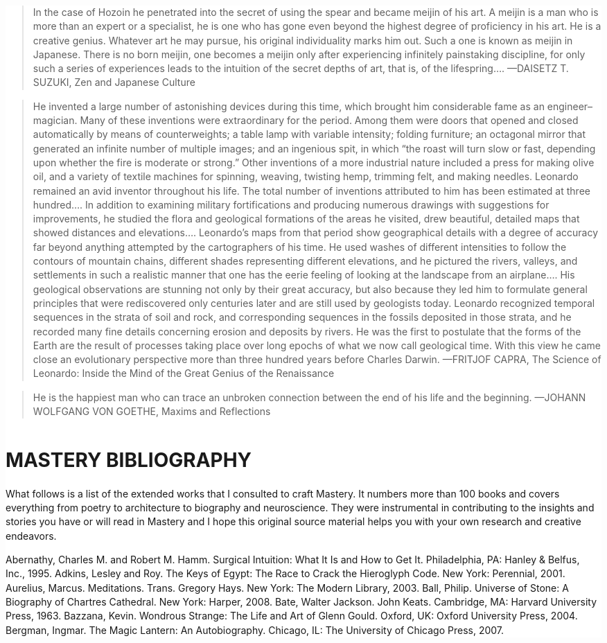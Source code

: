 > In the case of Hozoin he penetrated into the secret of using the spear and became meijin of his art. A meijin is a man who is more than an expert or a specialist, he is one who has gone even beyond the highest degree of proficiency in his art. He is a creative genius. Whatever art he may pursue, his original individuality marks him out. Such a one is known as meijin in Japanese. There is no born meijin, one becomes a meijin only after experiencing infinitely painstaking discipline, for only such a series of experiences leads to the intuition of the secret depths of art, that is, of the lifespring…. —DAISETZ T. SUZUKI, Zen and Japanese Culture 
 
> He invented a large number of astonishing devices during this time, which brought him considerable fame as an engineer–magician. Many of these inventions were extraordinary for the period. Among them were doors that opened and closed automatically by means of counterweights; a table lamp with variable intensity; folding furniture; an octagonal mirror that generated an infinite number of multiple images; and an ingenious spit, in which “the roast will turn slow or fast, depending upon whether the fire is moderate or strong.” Other inventions of a more industrial nature included a press for making olive oil, and a variety of textile machines for spinning, weaving, twisting hemp, trimming felt, and making needles. Leonardo remained an avid inventor throughout his life. The total number of inventions attributed to him has been estimated at three hundred….  In addition to examining military fortifications and producing numerous drawings with suggestions for improvements, he studied the flora and geological formations of the areas he visited, drew beautiful, detailed maps that showed distances and elevations….  Leonardo’s maps from that period show geographical details with a degree of accuracy far beyond anything attempted by the cartographers of his time. He used washes of different intensities to follow the contours of mountain chains, different shades representing different elevations, and he pictured the rivers, valleys, and settlements in such a realistic manner that one has the eerie feeling of looking at the landscape from an airplane….  His geological observations are stunning not only by their great accuracy, but also because they led him to formulate general principles that were rediscovered only centuries later and are still used by geologists today. Leonardo recognized temporal sequences in the strata of soil and rock, and corresponding sequences in the fossils deposited in those strata, and he recorded many fine details concerning erosion and deposits by rivers.  He was the first to postulate that the forms of the Earth are the result of processes taking place over long epochs of what we now call geological time. With this view he came close an evolutionary perspective more than three hundred years before Charles Darwin. —FRITJOF CAPRA, The Science of Leonardo: Inside the Mind of the Great Genius of the Renaissance 
 
> He is the happiest man who can trace an unbroken connection between the end of his life and the beginning.  —JOHANN WOLFGANG VON GOETHE, Maxims and Reflections 

# MASTERY BIBLIOGRAPHY

What follows is a list of the extended works that I consulted to craft Mastery. It numbers more than 100 books and covers everything from poetry to architecture to biography and neuroscience. They were instrumental in contributing to the insights and stories you have or will read in Mastery and I hope this original source material helps you with your own research and creative endeavors.

Abernathy, Charles M. and Robert M. Hamm.  Surgical Intuition: What It Is and How to Get It. Philadelphia, PA: Hanley & Belfus, Inc., 1995. Adkins, Lesley and Roy.  The Keys of Egypt: The Race to Crack the Hieroglyph Code.  New York: Perennial, 2001. Aurelius, Marcus.  Meditations. Trans. Gregory Hays.  New York: The Modern Library, 2003. Ball, Philip.  Universe of Stone: A Biography of Chartres Cathedral.  New York: Harper, 2008. Bate, Walter Jackson.  John Keats. Cambridge, MA: Harvard University Press, 1963. Bazzana, Kevin.  Wondrous Strange: The Life and Art of Glenn Gould.  Oxford, UK: Oxford University Press, 2004. Bergman, Ingmar.  The Magic Lantern: An Autobiography.  Chicago, IL: The University of Chicago Press, 2007.

